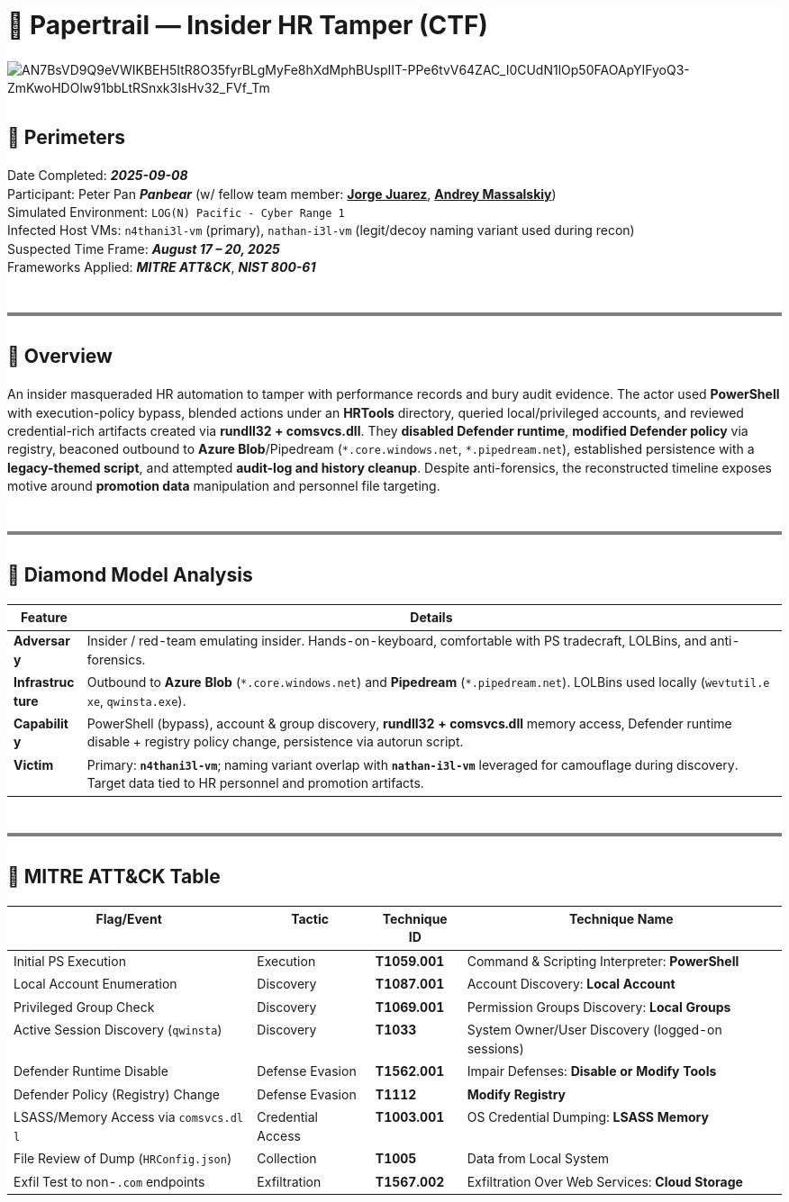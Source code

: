 # 🧾 Papertrail — Insider HR Tamper (CTF)
<img width="1536" height="1024" alt="AN7BsVD9Q9eVWIKBEH5ItR8O35fyrBLgMyFe8hXdMphBUspIIT-PPe6tvV64ZAC_I0CUdN1lOp50FAOApYIFyoQ3-ZmKwoHDOlw91bbLtRSnxk3IsHv32_FVf_Tm" src="https://github.com/user-attachments/assets/4cc0cf6b-716b-4007-8896-84f050e7bc62" />


## 📏 Perimeters
Date Completed: ***2025-09-08***  
Participant: Peter Pan ***Panbear*** (w/ fellow team member: [**Jorge Juarez**](https://github.com/jorjuarez), [**Andrey Massalskiy**](https://github.com/massandr))  
Simulated Environment: `LOG(N) Pacific - Cyber Range 1`  
Infected Host VMs: `n4thani3l-vm` (primary), `nathan-i3l-vm` (legit/decoy naming variant used during recon)  
Suspected Time Frame: ***August 17 – 20, 2025***  
Frameworks Applied: ***MITRE ATT&CK***, ***NIST 800-61***

<hr style="height: 4px; background-color: grey; border: none; margin-top: 40px;">

## 📄 Overview

An insider masqueraded HR automation to tamper with performance records and bury audit evidence. The actor used **PowerShell** with execution-policy bypass, blended actions under an **HRTools** directory, queried local/privileged accounts, and reviewed credential-rich artifacts created via **rundll32 + comsvcs.dll**. They **disabled Defender runtime**, **modified Defender policy** via registry, beaconed outbound to **Azure Blob**/Pipedream (`*.core.windows.net`, `*.pipedream.net`), established persistence with a **legacy-themed script**, and attempted **audit-log and history cleanup**. Despite anti-forensics, the reconstructed timeline exposes motive around **promotion data** manipulation and personnel file targeting.

<hr style="height: 4px; background-color: grey; border: none; margin-top: 40px;">

## 💠 Diamond Model Analysis

| Feature        | Details                                                                 |
|----------------|-------------------------------------------------------------------------|
| **Adversary**  | Insider / red-team emulating insider. Hands-on-keyboard, comfortable with PS tradecraft, LOLBins, and anti-forensics. |
| **Infrastructure** | Outbound to **Azure Blob** (`*.core.windows.net`) and **Pipedream** (`*.pipedream.net`). LOLBins used locally (`wevtutil.exe`, `qwinsta.exe`). |
| **Capability** | PowerShell (bypass), account & group discovery, **rundll32 + comsvcs.dll** memory access, Defender runtime disable + registry policy change, persistence via autorun script. |
| **Victim**     | Primary: **`n4thani3l-vm`**; naming variant overlap with **`nathan-i3l-vm`** leveraged for camouflage during discovery. Target data tied to HR personnel and promotion artifacts. |

<hr style="height: 4px; background-color: grey; border: none; margin-top: 40px;">

## 🥋 MITRE ATT&CK Table

| Flag/Event                               | Tactic               | Technique ID      | Technique Name                                                                 |
|------------------------------------------|----------------------|-------------------|--------------------------------------------------------------------------------|
| Initial PS Execution                      | Execution            | **T1059.001**     | Command & Scripting Interpreter: **PowerShell**                                |
| Local Account Enumeration                 | Discovery            | **T1087.001**     | Account Discovery: **Local Account**                                           |
| Privileged Group Check                    | Discovery            | **T1069.001**     | Permission Groups Discovery: **Local Groups**                                  |
| Active Session Discovery (`qwinsta`)      | Discovery            | **T1033**         | System Owner/User Discovery (logged-on sessions)                               |
| Defender Runtime Disable                  | Defense Evasion      | **T1562.001**     | Impair Defenses: **Disable or Modify Tools**                                   |
| Defender Policy (Registry) Change         | Defense Evasion      | **T1112**         | **Modify Registry**                                                            |
| LSASS/Memory Access via `comsvcs.dll`     | Credential Access    | **T1003.001**     | OS Credential Dumping: **LSASS Memory**                                        |
| File Review of Dump (`HRConfig.json`)     | Collection           | **T1005**         | Data from Local System                                                         |
| Exfil Test to non-`.com` endpoints        | Exfiltration         | **T1567.002**     | Exfiltration Over Web Services: **Cloud Storage**                              |